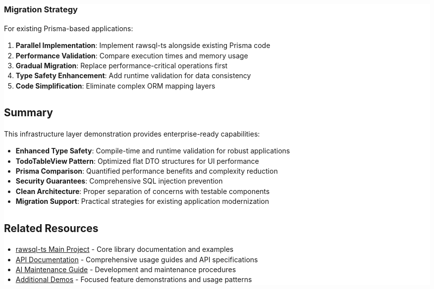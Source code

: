 ### Migration Strategy
For existing Prisma-based applications:

1. **Parallel Implementation**: Implement rawsql-ts alongside existing Prisma code
2. **Performance Validation**: Compare execution times and memory usage
3. **Gradual Migration**: Replace performance-critical operations first
4. **Type Safety Enhancement**: Add runtime validation for data consistency
5. **Code Simplification**: Eliminate complex ORM mapping layers

## Summary

This infrastructure layer demonstration provides enterprise-ready capabilities:

- **Enhanced Type Safety**: Compile-time and runtime validation for robust applications
- **TodoTableView Pattern**: Optimized flat DTO structures for UI performance
- **Prisma Comparison**: Quantified performance benefits and complexity reduction
- **Security Guarantees**: Comprehensive SQL injection prevention
- **Clean Architecture**: Proper separation of concerns with testable components
- **Migration Support**: Practical strategies for existing application modernization

## Related Resources

- [rawsql-ts Main Project](../../) - Core library documentation and examples
- [API Documentation](../../docs/) - Comprehensive usage guides and API specifications
- [AI Maintenance Guide](./docs/AI-MAINTENANCE-GUIDE.md) - Development and maintenance procedures
- [Additional Demos](../) - Focused feature demonstrations and usage patterns

